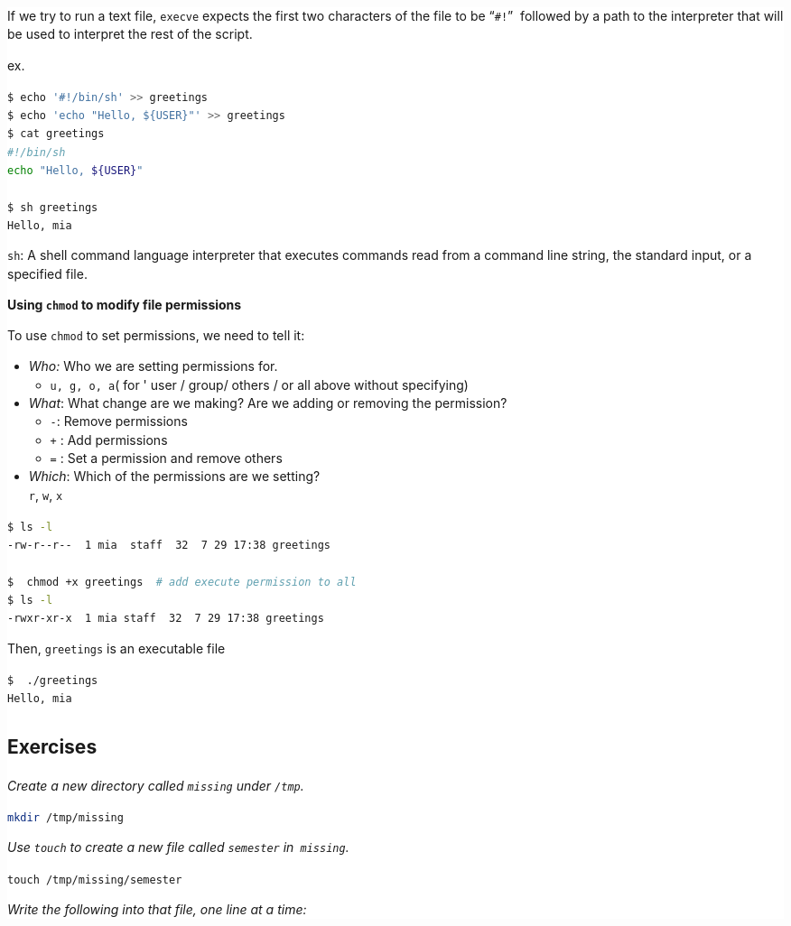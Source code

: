 If we try to run a text file, `execve` expects the first two characters of the file to be “`#!`”  followed by a path to the interpreter that will be used to interpret the rest of the script.

ex.   
```zsh
$ echo '#!/bin/sh' >> greetings
$ echo 'echo "Hello, ${USER}"' >> greetings
$ cat greetings
#!/bin/sh
echo "Hello, ${USER}"

$ sh greetings
Hello, mia
```
`sh`: A shell command language interpreter that executes commands read from a command line string, the standard input, or a specified file.  


**Using `chmod` to modify file permissions**

To use `chmod` to set permissions, we need to tell it:

- *Who:* Who we are setting permissions for.
    - `u, g, o, a`( for ' user / group/ others / or all above without specifying)
- *What*: What change are we making? Are we adding or removing the permission?
    - `-`: Remove permissions
    - `+` : Add permissions
    - `=` : Set a permission and remove others
- *Which*: Which of the permissions are we setting?  
`r`, `w`, `x`

```zsh
$ ls -l
-rw-r--r--  1 mia  staff  32  7 29 17:38 greetings

$  chmod +x greetings  # add execute permission to all
$ ls -l
-rwxr-xr-x  1 mia staff  32  7 29 17:38 greetings
```

Then, `greetings` is an executable file
```zsh
$  ./greetings
Hello, mia
```

## Exercises

*Create a new directory called `missing` under `/tmp`.*
```zsh
mkdir /tmp/missing
```
*Use `touch` to create a new file called `semester` in` missing`.*
```
touch /tmp/missing/semester
```
*Write the following into that file, one line at a time:*
